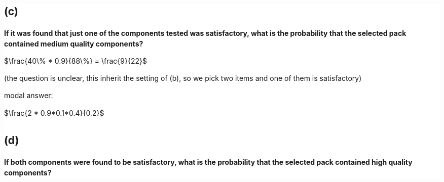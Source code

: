 


## (c) 









**If it was found that just one of the components tested was satisfactory, what is the probability that the selected pack contained medium quality components?**









$\frac{40\% * 0.9}{88\%} = \frac{9}{22}$









(the question is unclear, this inherit the setting of (b), so we pick two items and one of them is satisfactory)









modal answer:









$\frac{2 * 0.9*0.1*0.4}{0.2}$




 




## (d) 




**If both components were found to be satisfactory, what is the probability that the selected pack contained high quality components?**






